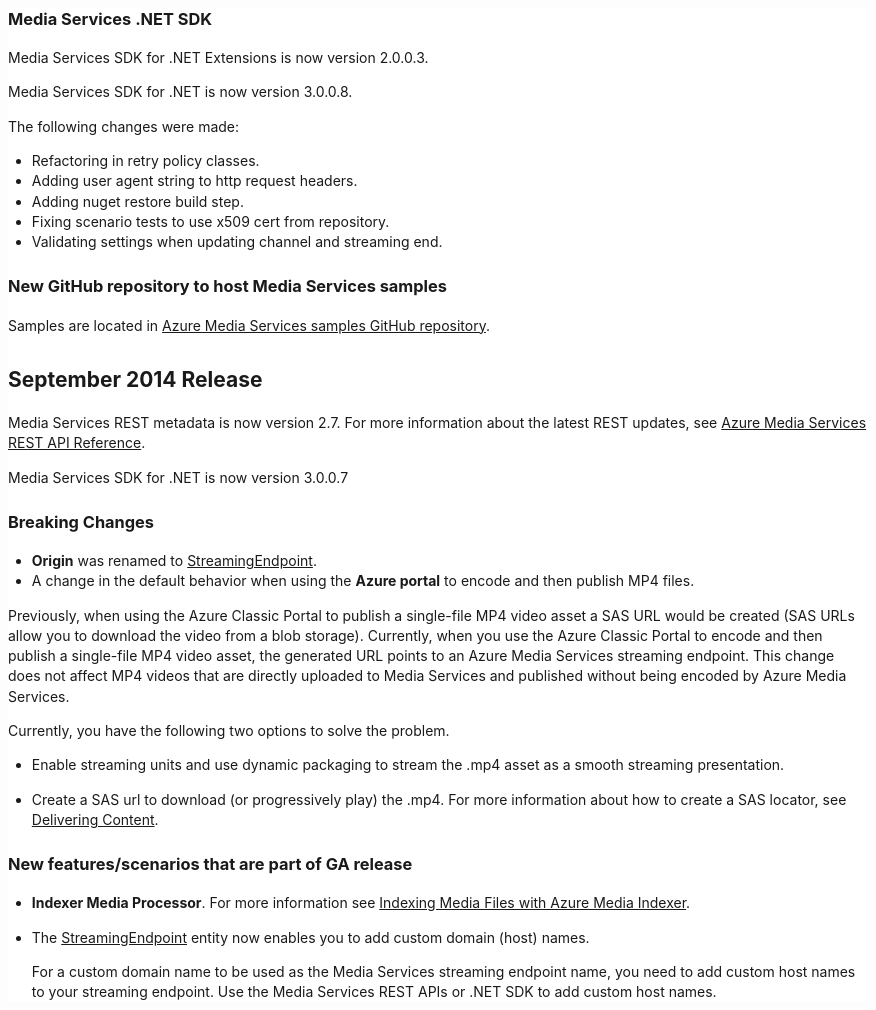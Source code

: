 ### <a id="oct_sdk"></a>Media Services .NET SDK
Media Services SDK for .NET Extensions is now version 2.0.0.3.

Media Services SDK for .NET is now version 3.0.0.8.

The following changes were made:

* Refactoring in retry policy classes.
* Adding user agent string to http request headers.
* Adding nuget restore build step.
* Fixing scenario tests to use x509 cert from repository.
* Validating settings when updating channel and streaming end.

### New GitHub repository to host Media Services samples

Samples are located in [Azure Media Services samples GitHub repository](https://github.com/Azure/Azure-Media-Services-Samples).

## <a id="september_changes_14"></a>September 2014 Release
Media Services REST metadata is now version 2.7. For more information about the latest REST updates, see [Azure Media Services REST API Reference].

Media Services SDK for .NET is now version 3.0.0.7

### <a id="sept_14_breaking_changes"></a>Breaking Changes

* **Origin** was renamed to [StreamingEndpoint].
* A change in the default behavior when using the **Azure portal** to encode and then publish MP4 files.

Previously, when using the Azure Classic Portal to publish a single-file MP4 video asset a SAS URL would be created (SAS URLs allow you to download the video from a blob storage). Currently, when you use the Azure Classic Portal to encode and then publish a single-file MP4 video asset, the generated URL points to an Azure Media Services streaming endpoint.  This change does not affect MP4 videos that are directly uploaded to Media Services and published without being encoded by Azure Media Services.

Currently, you have the following two options to solve the problem.

* Enable streaming units and use dynamic packaging to stream the .mp4 asset as a smooth streaming presentation.

* Create a SAS url to download (or progressively play) the .mp4. For more information about how to create a SAS locator, see [Delivering Content].

### <a id="sept_14_GA_changes"></a>New features/scenarios that are part of GA release

* **Indexer Media Processor**. For more information see [Indexing Media Files with Azure Media Indexer].

* The [StreamingEndpoint] entity now enables you to add custom domain (host) names.

    For a custom domain name to be used as the Media Services streaming endpoint name, you need to add custom host names to your streaming endpoint. Use the Media Services REST APIs or .NET SDK to add custom host names.


[Azure Media Services MSDN Forum]: http://social.msdn.microsoft.com/forums/azure/home?forum=MediaServices
[Azure Media Services REST API Reference]: https://docs.microsoft.com/rest/api/media/operations/azure-media-services-rest-api-reference
[Media Services Pricing Details]: https://www.azure.cn/pricing/details/media-services/
[Input Metadata]: http://msdn.microsoft.com/zh-cn/library/azure/dn783120.aspx
[Output Metadata]: http://msdn.microsoft.com/zh-cn/library/azure/dn783217.aspx
[Delivering Content]: http://msdn.microsoft.com/zh-cn/library/azure/hh973618.aspx
[Indexing Media Files with Azure Media Indexer]: ./media-services-index-content.md
[StreamingEndpoint]: http://msdn.microsoft.com/zh-cn/library/azure/dn783468.aspx
[Working with Azure Media Services Live Streaming]: ./media-services-manage-channels-overview.md
[Using AES-128 Dynamic Encryption and Key Delivery Service]: ./media-services-protect-with-aes128.md
[Using PlayReady Dynamic Encryption and License Delivery Service]: ./media-services-protect-with-drm.md
[Media Services PlayReady License Template Overview]: http://msdn.microsoft.com/zh-cn/library/azure/dn783459.aspx
[Streaming Storage Encrypted Content]: ./media-services-dotnet-configure-asset-delivery-policy.md
[Azure portal]: https://manage.windowsazure.cn
[Dynamic Packaging]: ./media-services-dynamic-packaging-overview.md
[Nick Drouin's Blog]: http://blog-ndrouin.chinacloudsites.cn/hls-v3-new-old-thing/
[Protecting Smooth Stream with PlayReady]: ./media-services-static-packaging.md
[Retry Logic in the Media Services SDK for .NET]: http://msdn.microsoft.com/zh-cn/library/azure/dn745650.aspx
[Grass Valley Announces EDIUS 7 Streaming Through the Cloud]: http://www.streamingmedia.com/Producer/Articles/ReadArticle.aspx?ArticleID=96351&utm_source=dlvr.it&utm_medium=twitter
[Controlling Media Service Encoder Output Filenames]: media-services-advanced-encoding-with-mes.md
[Creating Overlays]: media-services-advanced-encoding-with-mes.md
[Stitching Video Segments]: media-services-advanced-encoding-with-mes.md
[Azure Media Services .NET SDK 3.0.0.1 and 3.0.0.2 releases]: http://www.gtrifonov.com/2014/02/07/windows-azure-media-services-.net-sdk-3.0.0.2-release/
[Azure Active Directory Access Control Service (ACS)]: http://msdn.microsoft.com/zh-cn/library/hh147631.aspx
[Connecting to Media Services with the Media Services SDK for .NET]: media-services-use-aad-auth-to-access-ams-api.md
[Azure Media Services .NET SDK Extensions]: https://github.com/Azure/azure-sdk-for-media-services-extensions/tree/dev
[azure-sdk-tools]: https://github.com/Azure/azure-sdk-tools
[GitHub]: https://github.com/Azure/azure-sdk-for-media-services
[Managing Media Services Assets across Multiple Storage Accounts]: ./meda-services-managing-multiple-storage-accounts.md
[Handling Media Services Job Notifications]: ./media-services-check-job-progress.md